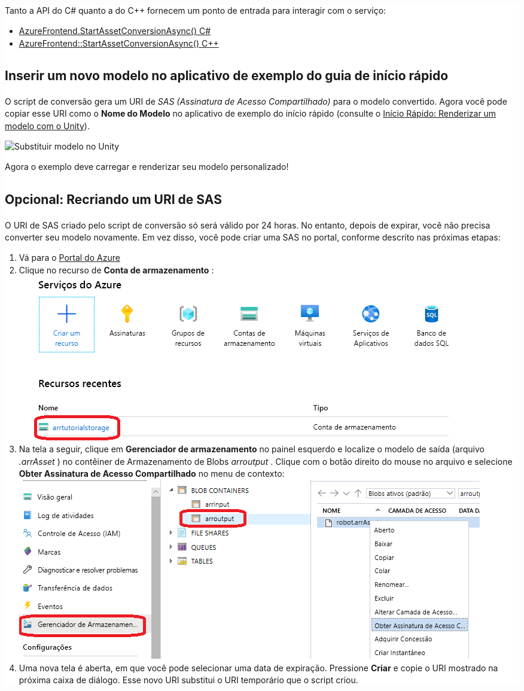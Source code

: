 Tanto a API do C# quanto a do C++ fornecem um ponto de entrada para interagir com o serviço:
* [AzureFrontend.StartAssetConversionAsync() C#](/dotnet/api/microsoft.azure.remoterendering.azurefrontend.startassetconversionasync)
* [AzureFrontend::StartAssetConversionAsync() C++](/cpp/api/remote-rendering/azurefrontend#startassetconversionasync)


## <a name="insert-new-model-into-quickstart-sample-app"></a>Inserir um novo modelo no aplicativo de exemplo do guia de início rápido

O script de conversão gera um URI de *SAS (Assinatura de Acesso Compartilhado)* para o modelo convertido. Agora você pode copiar esse URI como o **Nome do Modelo** no aplicativo de exemplo do início rápido (consulte o [Início Rápido: Renderizar um modelo com o Unity](render-model.md)).

![Substituir modelo no Unity](./media/replace-model-in-unity.png)

 Agora o exemplo deve carregar e renderizar seu modelo personalizado!

## <a name="optional-re-creating-a-sas-uri"></a>Opcional: Recriando um URI de SAS

O URI de SAS criado pelo script de conversão só será válido por 24 horas. No entanto, depois de expirar, você não precisa converter seu modelo novamente. Em vez disso, você pode criar uma SAS no portal, conforme descrito nas próximas etapas:

1. Vá para o [Portal do Azure](https://www.portal.azure.com)
1. Clique no recurso de **Conta de armazenamento** : ![Captura de tela que realça o recurso de conta de armazenamento selecionado.](./media/portal-storage-accounts.png)
1. Na tela a seguir, clique em **Gerenciador de armazenamento** no painel esquerdo e localize o modelo de saída (arquivo *.arrAsset* ) no contêiner de Armazenamento de Blobs *arroutput* . Clique com o botão direito do mouse no arquivo e selecione **Obter Assinatura de Acesso Compartilhado** no menu de contexto: ![Acesso à assinatura](./media/portal-storage-explorer.png)
1. Uma nova tela é aberta, em que você pode selecionar uma data de expiração. Pressione **Criar** e copie o URI mostrado na próxima caixa de diálogo. Esse novo URI substitui o URI temporário que o script criou.
